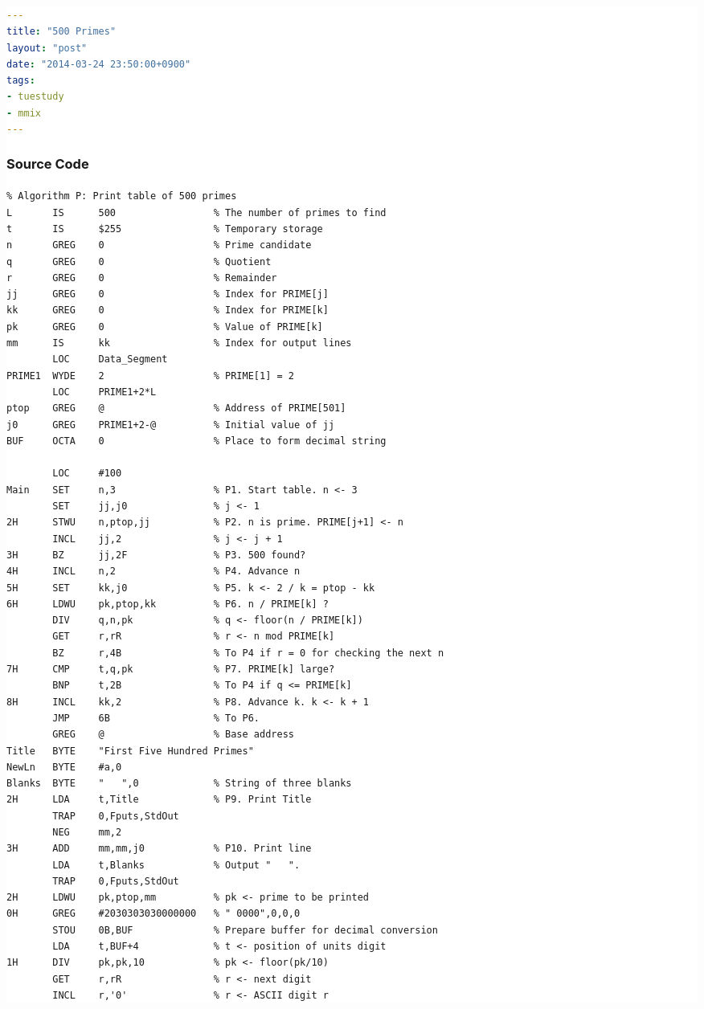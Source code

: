 ```yaml
---
title: "500 Primes"
layout: "post"
date: "2014-03-24 23:50:00+0900"
tags:
- tuestudy
- mmix
---
```


### Source Code

```armasm
% Algorithm P: Print table of 500 primes
L       IS      500                 % The number of primes to find
t       IS      $255                % Temporary storage
n       GREG    0                   % Prime candidate
q       GREG    0                   % Quotient
r       GREG    0                   % Remainder
jj      GREG    0                   % Index for PRIME[j]
kk      GREG    0                   % Index for PRIME[k]
pk      GREG    0                   % Value of PRIME[k]
mm      IS      kk                  % Index for output lines
        LOC     Data_Segment
PRIME1  WYDE    2                   % PRIME[1] = 2
        LOC     PRIME1+2*L
ptop    GREG    @                   % Address of PRIME[501]
j0      GREG    PRIME1+2-@          % Initial value of jj
BUF     OCTA    0                   % Place to form decimal string

        LOC     #100
Main    SET     n,3                 % P1. Start table. n <- 3
        SET     jj,j0               % j <- 1
2H      STWU    n,ptop,jj           % P2. n is prime. PRIME[j+1] <- n
        INCL    jj,2                % j <- j + 1
3H      BZ      jj,2F               % P3. 500 found?
4H      INCL    n,2                 % P4. Advance n
5H      SET     kk,j0               % P5. k <- 2 / k = ptop - kk
6H      LDWU    pk,ptop,kk          % P6. n / PRIME[k] ?
        DIV     q,n,pk              % q <- floor(n / PRIME[k])
        GET     r,rR                % r <- n mod PRIME[k]
        BZ      r,4B                % To P4 if r = 0 for checking the next n
7H      CMP     t,q,pk              % P7. PRIME[k] large?
        BNP     t,2B                % To P4 if q <= PRIME[k]
8H      INCL    kk,2                % P8. Advance k. k <- k + 1
        JMP     6B                  % To P6.
        GREG    @                   % Base address
Title   BYTE    "First Five Hundred Primes"
NewLn   BYTE    #a,0
Blanks  BYTE    "   ",0             % String of three blanks
2H      LDA     t,Title             % P9. Print Title
        TRAP    0,Fputs,StdOut
        NEG     mm,2
3H      ADD     mm,mm,j0            % P10. Print line
        LDA     t,Blanks            % Output "   ".
        TRAP    0,Fputs,StdOut
2H      LDWU    pk,ptop,mm          % pk <- prime to be printed
0H      GREG    #2030303030000000   % " 0000",0,0,0
        STOU    0B,BUF              % Prepare buffer for decimal conversion
        LDA     t,BUF+4             % t <- position of units digit
1H      DIV     pk,pk,10            % pk <- floor(pk/10)
        GET     r,rR                % r <- next digit
        INCL    r,'0'               % r <- ASCII digit r
```